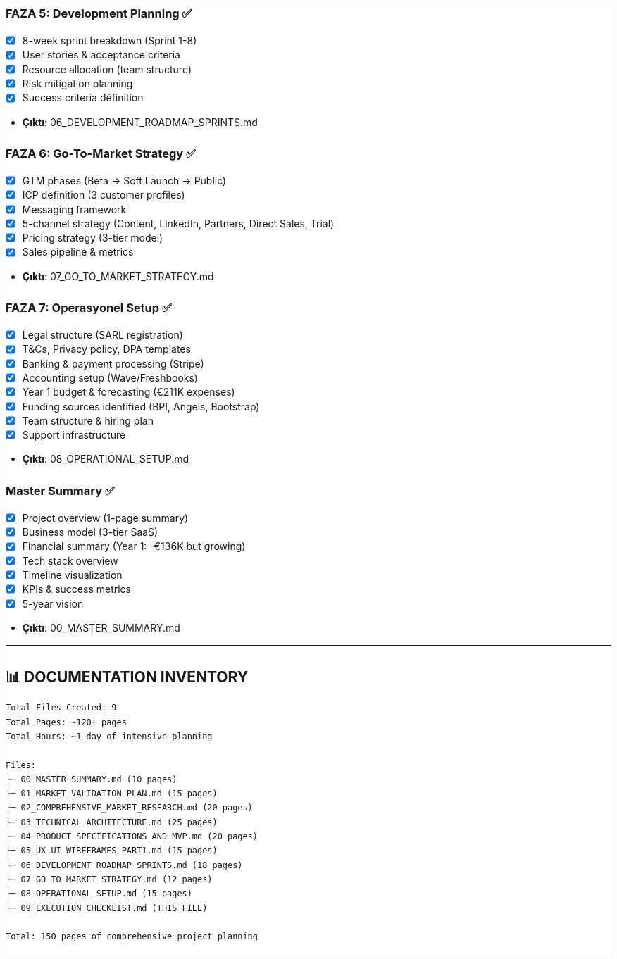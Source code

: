 ### FAZA 5: Development Planning ✅
- [x] 8-week sprint breakdown (Sprint 1-8)
- [x] User stories & acceptance criteria
- [x] Resource allocation (team structure)
- [x] Risk mitigation planning
- [x] Success criteria définition
- **Çıktı**: 06_DEVELOPMENT_ROADMAP_SPRINTS.md

### FAZA 6: Go-To-Market Strategy ✅
- [x] GTM phases (Beta → Soft Launch → Public)
- [x] ICP definition (3 customer profiles)
- [x] Messaging framework
- [x] 5-channel strategy (Content, LinkedIn, Partners, Direct Sales, Trial)
- [x] Pricing strategy (3-tier model)
- [x] Sales pipeline & metrics
- **Çıktı**: 07_GO_TO_MARKET_STRATEGY.md

### FAZA 7: Operasyonel Setup ✅
- [x] Legal structure (SARL registration)
- [x] T&Cs, Privacy policy, DPA templates
- [x] Banking & payment processing (Stripe)
- [x] Accounting setup (Wave/Freshbooks)
- [x] Year 1 budget & forecasting (€211K expenses)
- [x] Funding sources identified (BPI, Angels, Bootstrap)
- [x] Team structure & hiring plan
- [x] Support infrastructure
- **Çıktı**: 08_OPERATIONAL_SETUP.md

### Master Summary ✅
- [x] Project overview (1-page summary)
- [x] Business model (3-tier SaaS)
- [x] Financial summary (Year 1: -€136K but growing)
- [x] Tech stack overview
- [x] Timeline visualization
- [x] KPIs & success metrics
- [x] 5-year vision
- **Çıktı**: 00_MASTER_SUMMARY.md

---

## 📊 DOCUMENTATION INVENTORY

```
Total Files Created: 9
Total Pages: ~120+ pages
Total Hours: ~1 day of intensive planning

Files:
├─ 00_MASTER_SUMMARY.md (10 pages)
├─ 01_MARKET_VALIDATION_PLAN.md (15 pages)
├─ 02_COMPREHENSIVE_MARKET_RESEARCH.md (20 pages)
├─ 03_TECHNICAL_ARCHITECTURE.md (25 pages)
├─ 04_PRODUCT_SPECIFICATIONS_AND_MVP.md (20 pages)
├─ 05_UX_UI_WIREFRAMES_PART1.md (15 pages)
├─ 06_DEVELOPMENT_ROADMAP_SPRINTS.md (18 pages)
├─ 07_GO_TO_MARKET_STRATEGY.md (12 pages)
├─ 08_OPERATIONAL_SETUP.md (15 pages)
└─ 09_EXECUTION_CHECKLIST.md (THIS FILE)

Total: 150 pages of comprehensive project planning
```

---